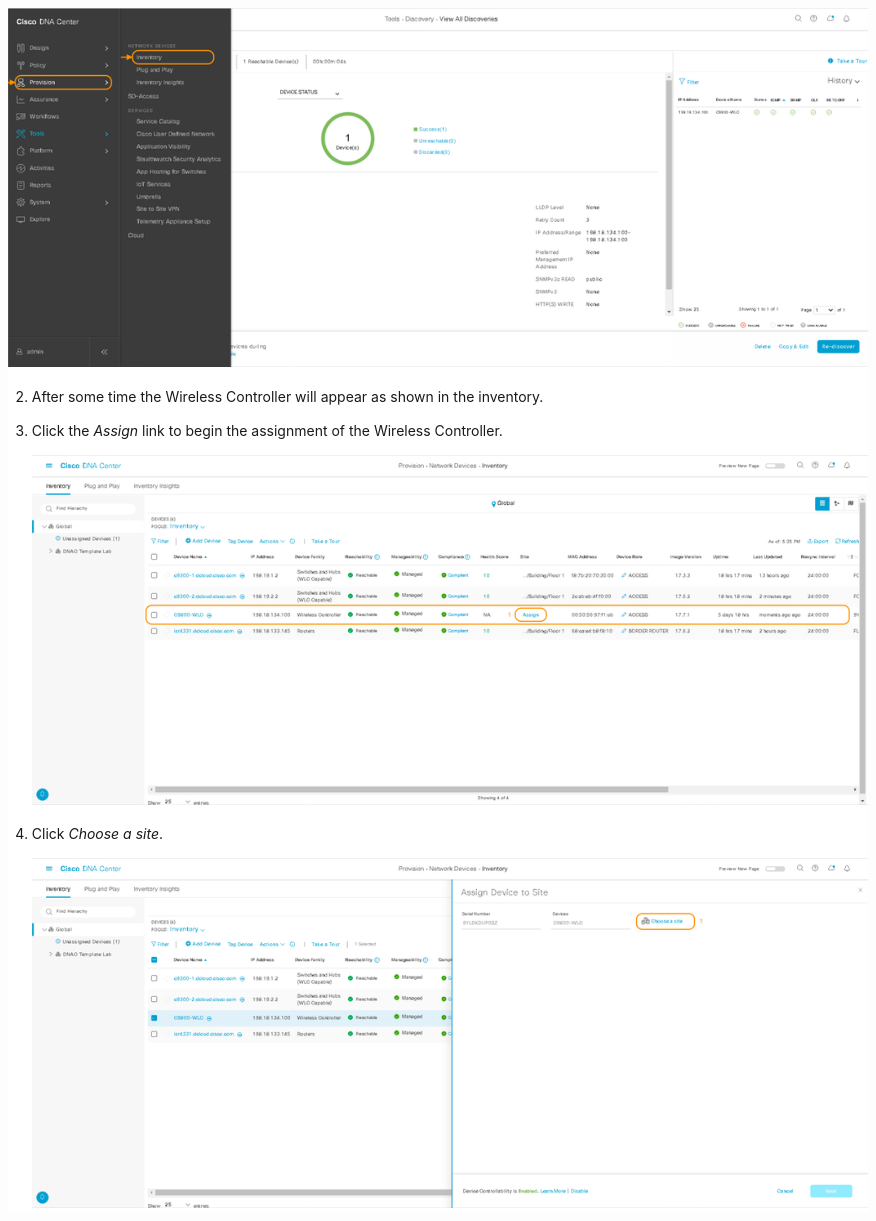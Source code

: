    ![json](./images/module1-pnpdiscovery/dnac-navigation-inventory.png?raw=true "Import JSON")

2. After some time the Wireless Controller will appear as shown in the inventory.
3. Click the *Assign* link to begin the assignment of the Wireless Controller.

   ![json](./images/module1-pnpdiscovery/dnac-inventory-assign.png?raw=true "Import JSON")

4. Click *Choose a site*.

   ![json](./images/module1-pnpdiscovery/dnac-inventory-choose.png?raw=true "Import JSON")
